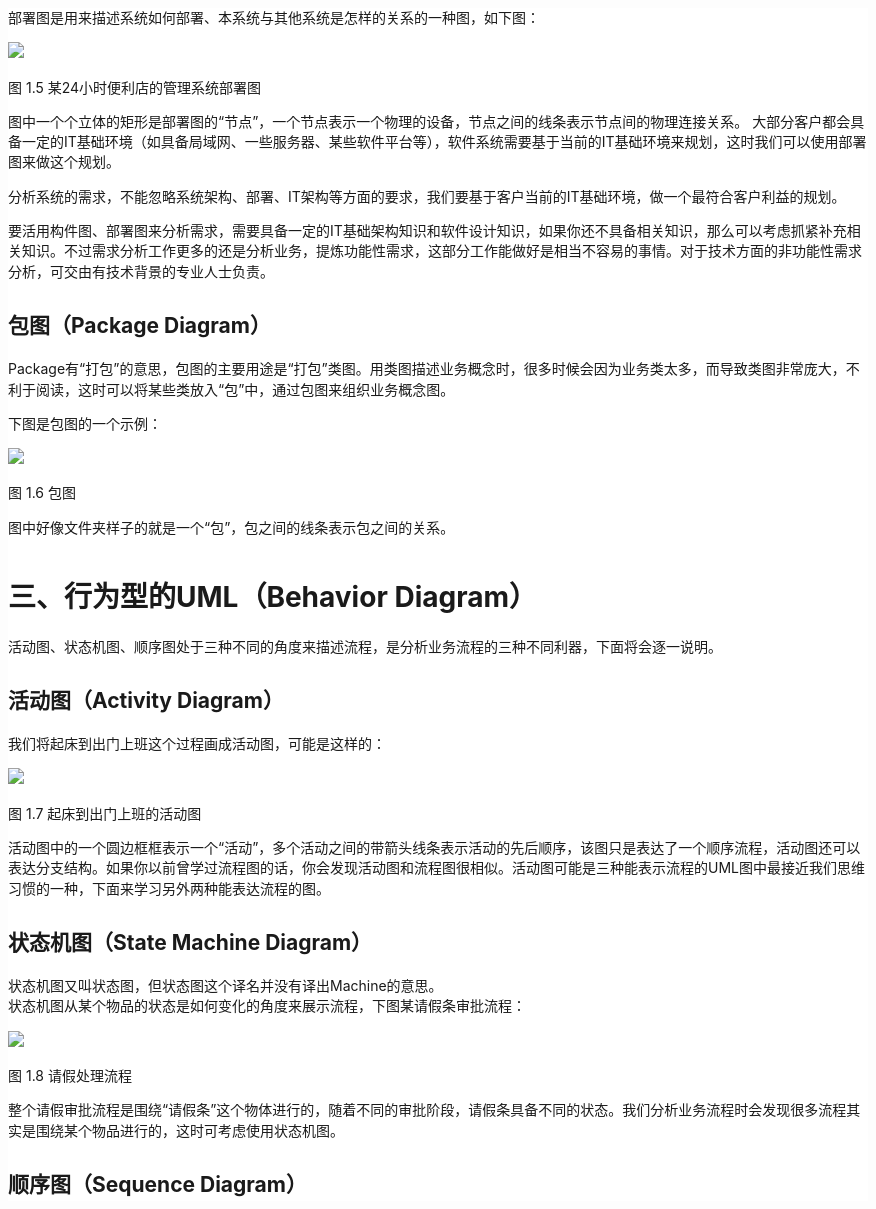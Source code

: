 部署图是用来描述系统如何部署、本系统与其他系统是怎样的关系的一种图，如下图： 

![](http://ww4.sinaimg.cn/mw690/5ecfffbajw1f6iok1umkhj20fa0a0jsk.jpg)

图 1.5 某24小时便利店的管理系统部署图

图中一个个立体的矩形是部署图的“节点”，一个节点表示一个物理的设备，节点之间的线条表示节点间的物理连接关系。 
大部分客户都会具备一定的IT基础环境（如具备局域网、一些服务器、某些软件平台等），软件系统需要基于当前的IT基础环境来规划，这时我们可以使用部署图来做这个规划。 

分析系统的需求，不能忽略系统架构、部署、IT架构等方面的要求，我们要基于客户当前的IT基础环境，做一个最符合客户利益的规划。 

要活用构件图、部署图来分析需求，需要具备一定的IT基础架构知识和软件设计知识，如果你还不具备相关知识，那么可以考虑抓紧补充相关知识。不过需求分析工作更多的还是分析业务，提炼功能性需求，这部分工作能做好是相当不容易的事情。对于技术方面的非功能性需求分析，可交由有技术背景的专业人士负责。

## 包图（Package Diagram）

Package有“打包”的意思，包图的主要用途是“打包”类图。用类图描述业务概念时，很多时候会因为业务类太多，而导致类图非常庞大，不利于阅读，这时可以将某些类放入“包”中，通过包图来组织业务概念图。

下图是包图的一个示例： 

![](http://ww4.sinaimg.cn/mw690/5ecfffbajw1f6iok2jglqj20dw02iq32.jpg)

图 1.6 包图

图中好像文件夹样子的就是一个“包”，包之间的线条表示包之间的关系。

# 三、行为型的UML（Behavior Diagram）

活动图、状态机图、顺序图处于三种不同的角度来描述流程，是分析业务流程的三种不同利器，下面将会逐一说明。

## 活动图（Activity Diagram）

我们将起床到出门上班这个过程画成活动图，可能是这样的：

![](http://ww4.sinaimg.cn/mw690/5ecfffbajw1f6iok36r0bj20be03caa3.jpg)

图 1.7 起床到出门上班的活动图

活动图中的一个圆边框框表示一个“活动”，多个活动之间的带箭头线条表示活动的先后顺序，该图只是表达了一个顺序流程，活动图还可以表达分支结构。如果你以前曾学过流程图的话，你会发现活动图和流程图很相似。活动图可能是三种能表示流程的UML图中最接近我们思维习惯的一种，下面来学习另外两种能表达流程的图。

## 状态机图（State Machine Diagram）

状态机图又叫状态图，但状态图这个译名并没有译出Machine的意思。    
状态机图从某个物品的状态是如何变化的角度来展示流程，下图某请假条审批流程： 

![](http://ww1.sinaimg.cn/mw690/5ecfffbajw1f6iok3u83aj20gp046dg6.jpg)

图 1.8 请假处理流程

整个请假审批流程是围绕“请假条”这个物体进行的，随着不同的审批阶段，请假条具备不同的状态。我们分析业务流程时会发现很多流程其实是围绕某个物品进行的，这时可考虑使用状态机图。

## 顺序图（Sequence Diagram）
